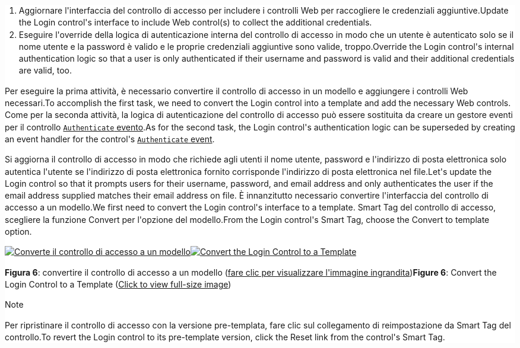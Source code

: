 1. <span data-ttu-id="03538-236">Aggiornare l'interfaccia del controllo di accesso per includere i controlli Web per raccogliere le credenziali aggiuntive.</span><span class="sxs-lookup"><span data-stu-id="03538-236">Update the Login control's interface to include Web control(s) to collect the additional credentials.</span></span>
2. <span data-ttu-id="03538-237">Eseguire l'override della logica di autenticazione interna del controllo di accesso in modo che un utente è autenticato solo se il nome utente e la password è valido e le proprie credenziali aggiuntive sono valide, troppo.</span><span class="sxs-lookup"><span data-stu-id="03538-237">Override the Login control's internal authentication logic so that a user is only authenticated if their username and password is valid and their additional credentials are valid, too.</span></span>

<span data-ttu-id="03538-238">Per eseguire la prima attività, è necessario convertire il controllo di accesso in un modello e aggiungere i controlli Web necessari.</span><span class="sxs-lookup"><span data-stu-id="03538-238">To accomplish the first task, we need to convert the Login control into a template and add the necessary Web controls.</span></span> <span data-ttu-id="03538-239">Come per la seconda attività, la logica di autenticazione del controllo di accesso può essere sostituita da creare un gestore eventi per il controllo [ `Authenticate` evento](https://msdn.microsoft.com/library/system.web.ui.webcontrols.login.authenticate.aspx).</span><span class="sxs-lookup"><span data-stu-id="03538-239">As for the second task, the Login control's authentication logic can be superseded by creating an event handler for the control's [`Authenticate` event](https://msdn.microsoft.com/library/system.web.ui.webcontrols.login.authenticate.aspx).</span></span>

<span data-ttu-id="03538-240">Si aggiorna il controllo di accesso in modo che richiede agli utenti il nome utente, password e l'indirizzo di posta elettronica solo autentica l'utente se l'indirizzo di posta elettronica fornito corrisponde l'indirizzo di posta elettronica nel file.</span><span class="sxs-lookup"><span data-stu-id="03538-240">Let's update the Login control so that it prompts users for their username, password, and email address and only authenticates the user if the email address supplied matches their email address on file.</span></span> <span data-ttu-id="03538-241">È innanzitutto necessario convertire l'interfaccia del controllo di accesso a un modello.</span><span class="sxs-lookup"><span data-stu-id="03538-241">We first need to convert the Login control's interface to a template.</span></span> <span data-ttu-id="03538-242">Smart Tag del controllo di accesso, scegliere la funzione Convert per l'opzione del modello.</span><span class="sxs-lookup"><span data-stu-id="03538-242">From the Login control's Smart Tag, choose the Convert to template option.</span></span>


<span data-ttu-id="03538-243">[![Converte il controllo di accesso a un modello](validating-user-credentials-against-the-membership-user-store-cs/_static/image17.png)](validating-user-credentials-against-the-membership-user-store-cs/_static/image16.png)</span><span class="sxs-lookup"><span data-stu-id="03538-243">[![Convert the Login Control to a Template](validating-user-credentials-against-the-membership-user-store-cs/_static/image17.png)](validating-user-credentials-against-the-membership-user-store-cs/_static/image16.png)</span></span>

<span data-ttu-id="03538-244">**Figura 6**: convertire il controllo di accesso a un modello ([fare clic per visualizzare l'immagine ingrandita](validating-user-credentials-against-the-membership-user-store-cs/_static/image18.png))</span><span class="sxs-lookup"><span data-stu-id="03538-244">**Figure 6**: Convert the Login Control to a Template  ([Click to view full-size image](validating-user-credentials-against-the-membership-user-store-cs/_static/image18.png))</span></span>


> [!NOTE]
> <span data-ttu-id="03538-245">Per ripristinare il controllo di accesso con la versione pre-templata, fare clic sul collegamento di reimpostazione da Smart Tag del controllo.</span><span class="sxs-lookup"><span data-stu-id="03538-245">To revert the Login control to its pre-template version, click the Reset link from the control's Smart Tag.</span></span>

